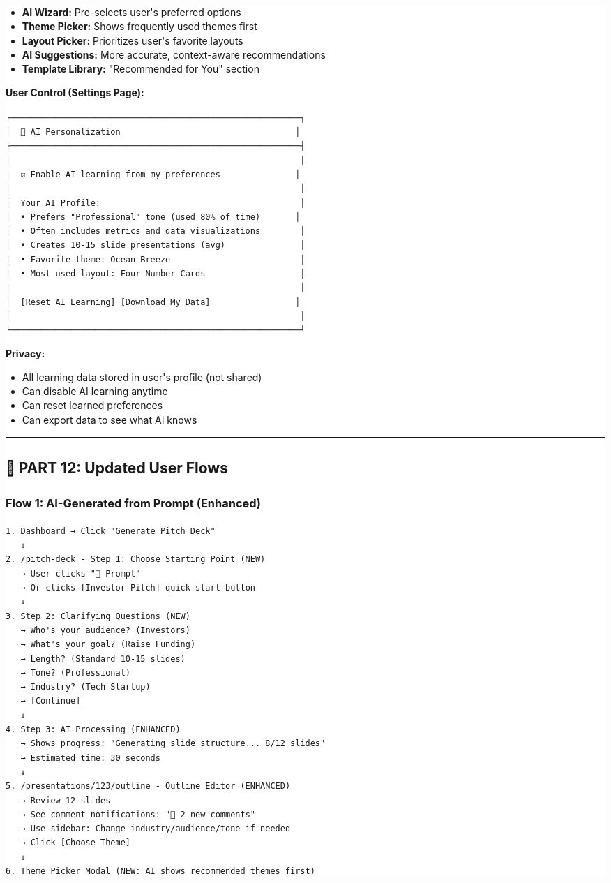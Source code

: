 - **AI Wizard:** Pre-selects user's preferred options
- **Theme Picker:** Shows frequently used themes first
- **Layout Picker:** Prioritizes user's favorite layouts
- **AI Suggestions:** More accurate, context-aware recommendations
- **Template Library:** "Recommended for You" section

**User Control (Settings Page):**

```
┌──────────────────────────────────────────────────────────┐
│  🧠 AI Personalization                                   │
├──────────────────────────────────────────────────────────┤
│                                                          │
│  ☑ Enable AI learning from my preferences               │
│                                                          │
│  Your AI Profile:                                        │
│  • Prefers "Professional" tone (used 80% of time)       │
│  • Often includes metrics and data visualizations        │
│  • Creates 10-15 slide presentations (avg)               │
│  • Favorite theme: Ocean Breeze                          │
│  • Most used layout: Four Number Cards                   │
│                                                          │
│  [Reset AI Learning] [Download My Data]                 │
│                                                          │
└──────────────────────────────────────────────────────────┘
```

**Privacy:**
- All learning data stored in user's profile (not shared)
- Can disable AI learning anytime
- Can reset learned preferences
- Can export data to see what AI knows

---

## 🔄 PART 12: Updated User Flows

### Flow 1: AI-Generated from Prompt (Enhanced)

```
1. Dashboard → Click "Generate Pitch Deck"
   ↓
2. /pitch-deck - Step 1: Choose Starting Point (NEW)
   → User clicks "📝 Prompt"
   → Or clicks [Investor Pitch] quick-start button
   ↓
3. Step 2: Clarifying Questions (NEW)
   → Who's your audience? (Investors)
   → What's your goal? (Raise Funding)
   → Length? (Standard 10-15 slides)
   → Tone? (Professional)
   → Industry? (Tech Startup)
   → [Continue]
   ↓
4. Step 3: AI Processing (ENHANCED)
   → Shows progress: "Generating slide structure... 8/12 slides"
   → Estimated time: 30 seconds
   ↓
5. /presentations/123/outline - Outline Editor (ENHANCED)
   → Review 12 slides
   → See comment notifications: "💬 2 new comments"
   → Use sidebar: Change industry/audience/tone if needed
   → Click [Choose Theme]
   ↓
6. Theme Picker Modal (NEW: AI shows recommended themes first)
```